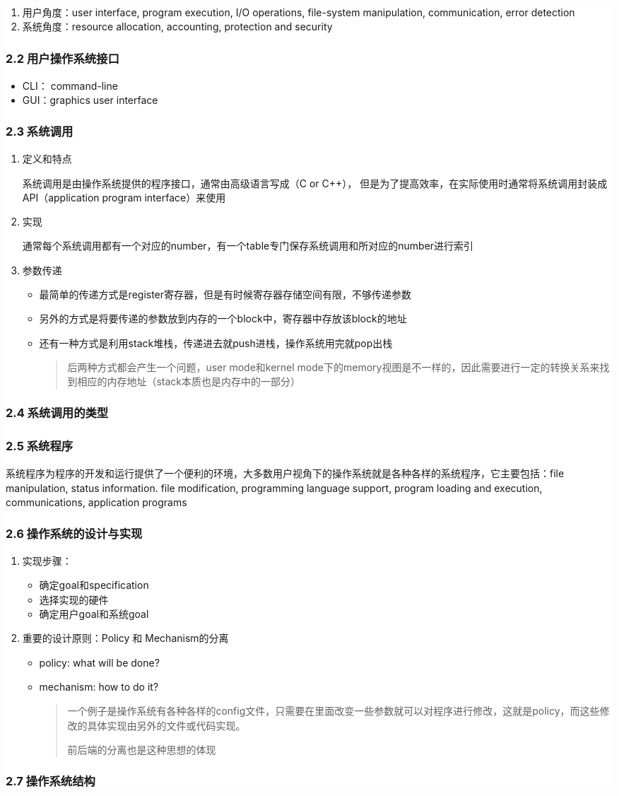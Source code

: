 1. 用户角度：user interface, program execution, I/O operations, file-system manipulation, communication, error detection
2. 系统角度：resource allocation, accounting, protection and security

### 2.2 用户操作系统接口

* CLI： command-line
* GUI：graphics user interface

### 2.3 系统调用

1. 定义和特点

   系统调用是由操作系统提供的程序接口，通常由高级语言写成（C or C++）， 但是为了提高效率，在实际使用时通常将系统调用封装成API（application program interface）来使用

2. 实现

   通常每个系统调用都有一个对应的number，有一个table专门保存系统调用和所对应的number进行索引

3. 参数传递

   * 最简单的传递方式是register寄存器，但是有时候寄存器存储空间有限，不够传递参数

   * 另外的方式是将要传递的参数放到内存的一个block中，寄存器中存放该block的地址

   * 还有一种方式是利用stack堆栈，传递进去就push进栈，操作系统用完就pop出栈

     > 后两种方式都会产生一个问题，user mode和kernel mode下的memory视图是不一样的，因此需要进行一定的转换关系来找到相应的内存地址（stack本质也是内存中的一部分）

### 2.4 系统调用的类型

### 2.5 系统程序

系统程序为程序的开发和运行提供了一个便利的环境，大多数用户视角下的操作系统就是各种各样的系统程序，它主要包括：file manipulation, status information. file modification, programming language support, program loading and execution, communications, application programs

### 2.6 操作系统的设计与实现

1. 实现步骤：

   * 确定goal和specification
   * 选择实现的硬件
   * 确定用户goal和系统goal

2. 重要的设计原则：Policy 和 Mechanism的分离

   * policy: what will be done?

   * mechanism: how to do it?

     > 一个例子是操作系统有各种各样的config文件，只需要在里面改变一些参数就可以对程序进行修改，这就是policy，而这些修改的具体实现由另外的文件或代码实现。
     >
     > 前后端的分离也是这种思想的体现

### 2.7 操作系统结构
